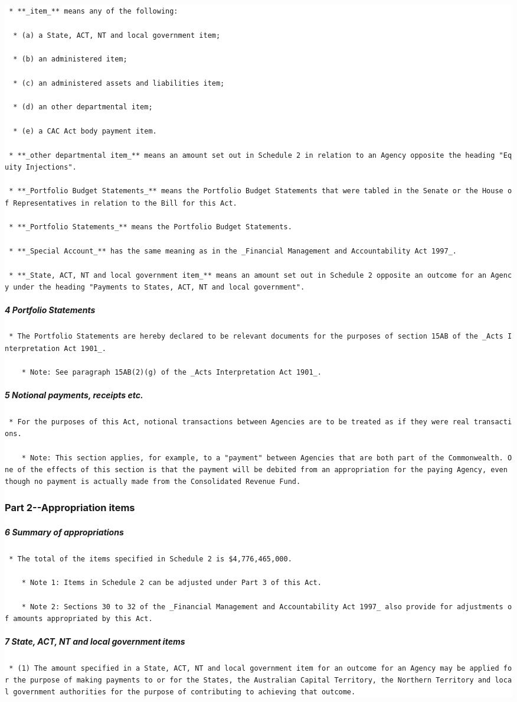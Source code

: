      * **_item_** means any of the following:

      * (a) a State, ACT, NT and local government item;

      * (b) an administered item;

      * (c) an administered assets and liabilities item;

      * (d) an other departmental item;

      * (e) a CAC Act body payment item.

     * **_other departmental item_** means an amount set out in Schedule 2 in relation to an Agency opposite the heading "Equity Injections".

     * **_Portfolio Budget Statements_** means the Portfolio Budget Statements that were tabled in the Senate or the House of Representatives in relation to the Bill for this Act.

     * **_Portfolio Statements_** means the Portfolio Budget Statements.

     * **_Special Account_** has the same meaning as in the _Financial Management and Accountability Act 1997_.

     * **_State, ACT, NT and local government item_** means an amount set out in Schedule 2 opposite an outcome for an Agency under the heading "Payments to States, ACT, NT and local government".

##### 4  Portfolio Statements

     * The Portfolio Statements are hereby declared to be relevant documents for the purposes of section 15AB of the _Acts Interpretation Act 1901_.

        * Note: See paragraph 15AB(2)(g) of the _Acts Interpretation Act 1901_.

##### 5  Notional payments, receipts etc.

     * For the purposes of this Act, notional transactions between Agencies are to be treated as if they were real transactions.

        * Note: This section applies, for example, to a "payment" between Agencies that are both part of the Commonwealth. One of the effects of this section is that the payment will be debited from an appropriation for the paying Agency, even though no payment is actually made from the Consolidated Revenue Fund.

### Part 2--Appropriation items

##### 6  Summary of appropriations

     * The total of the items specified in Schedule 2 is $4,776,465,000.

        * Note 1: Items in Schedule 2 can be adjusted under Part 3 of this Act.

        * Note 2: Sections 30 to 32 of the _Financial Management and Accountability Act 1997_ also provide for adjustments of amounts appropriated by this Act.

##### 7  State, ACT, NT and local government items

     * (1) The amount specified in a State, ACT, NT and local government item for an outcome for an Agency may be applied for the purpose of making payments to or for the States, the Australian Capital Territory, the Northern Territory and local government authorities for the purpose of contributing to achieving that outcome.
